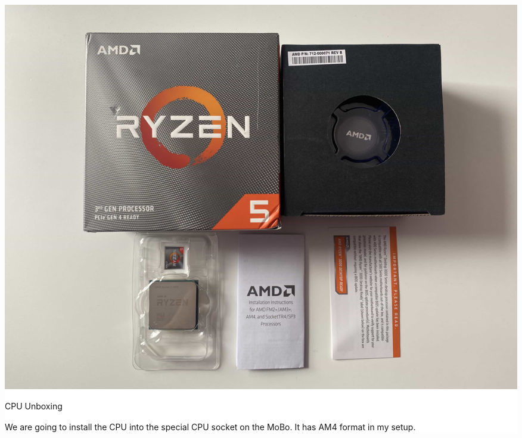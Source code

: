 ![AMD Ryzen 5 3600 Unboxing](./img/amd-ryzen-5-3600-unboxing.jpg "AMD Ryzen 5 3600 Unboxing")
<div class="image-title">CPU Unboxing</div>

We are going to install the CPU into the special CPU socket on the MoBo. It has AM4 format in my setup.

